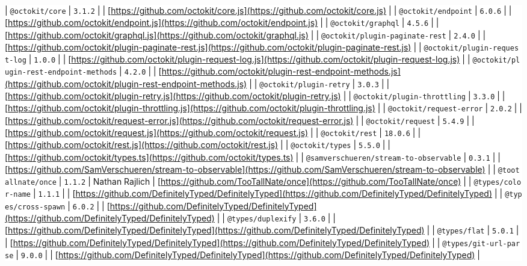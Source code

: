 | `@octokit/core`                                      | `3.1.2`        |                     | [https://github.com/octokit/core.js](https://github.com/octokit/core.js)                                                                                                                                       |
| `@octokit/endpoint`                                  | `6.0.6`        |                     | [https://github.com/octokit/endpoint.js](https://github.com/octokit/endpoint.js)                                                                                                                               |
| `@octokit/graphql`                                   | `4.5.6`        |                     | [https://github.com/octokit/graphql.js](https://github.com/octokit/graphql.js)                                                                                                                                 |
| `@octokit/plugin-paginate-rest`                      | `2.4.0`        |                     | [https://github.com/octokit/plugin-paginate-rest.js](https://github.com/octokit/plugin-paginate-rest.js)                                                                                                       |
| `@octokit/plugin-request-log`                        | `1.0.0`        |                     | [https://github.com/octokit/plugin-request-log.js](https://github.com/octokit/plugin-request-log.js)                                                                                                           |
| `@octokit/plugin-rest-endpoint-methods`              | `4.2.0`        |                     | [https://github.com/octokit/plugin-rest-endpoint-methods.js](https://github.com/octokit/plugin-rest-endpoint-methods.js)                                                                                       |
| `@octokit/plugin-retry`                              | `3.0.3`        |                     | [https://github.com/octokit/plugin-retry.js](https://github.com/octokit/plugin-retry.js)                                                                                                                       |
| `@octokit/plugin-throttling`                         | `3.3.0`        |                     | [https://github.com/octokit/plugin-throttling.js](https://github.com/octokit/plugin-throttling.js)                                                                                                             |
| `@octokit/request-error`                             | `2.0.2`        |                     | [https://github.com/octokit/request-error.js](https://github.com/octokit/request-error.js)                                                                                                                     |
| `@octokit/request`                                   | `5.4.9`        |                     | [https://github.com/octokit/request.js](https://github.com/octokit/request.js)                                                                                                                                 |
| `@octokit/rest`                                      | `18.0.6`       |                     | [https://github.com/octokit/rest.js](https://github.com/octokit/rest.js)                                                                                                                                       |
| `@octokit/types`                                     | `5.5.0`        |                     | [https://github.com/octokit/types.ts](https://github.com/octokit/types.ts)                                                                                                                                     |
| `@samverschueren/stream-to-observable`               | `0.3.1`        |                     | [https://github.com/SamVerschueren/stream-to-observable](https://github.com/SamVerschueren/stream-to-observable)                                                                                               |
| `@tootallnate/once`                                  | `1.1.2`        | Nathan Rajlich      | [https://github.com/TooTallNate/once](https://github.com/TooTallNate/once)                                                                                                                                     |
| `@types/color-name`                                  | `1.1.1`        |                     | [https://github.com/DefinitelyTyped/DefinitelyTyped](https://github.com/DefinitelyTyped/DefinitelyTyped)                                                                                                       |
| `@types/cross-spawn`                                 | `6.0.2`        |                     | [https://github.com/DefinitelyTyped/DefinitelyTyped](https://github.com/DefinitelyTyped/DefinitelyTyped)                                                                                                       |
| `@types/duplexify`                                   | `3.6.0`        |                     | [https://github.com/DefinitelyTyped/DefinitelyTyped](https://github.com/DefinitelyTyped/DefinitelyTyped)                                                                                                       |
| `@types/flat`                                        | `5.0.1`        |                     | [https://github.com/DefinitelyTyped/DefinitelyTyped](https://github.com/DefinitelyTyped/DefinitelyTyped)                                                                                                       |
| `@types/git-url-parse`                               | `9.0.0`        |                     | [https://github.com/DefinitelyTyped/DefinitelyTyped](https://github.com/DefinitelyTyped/DefinitelyTyped)                                                                                                       |